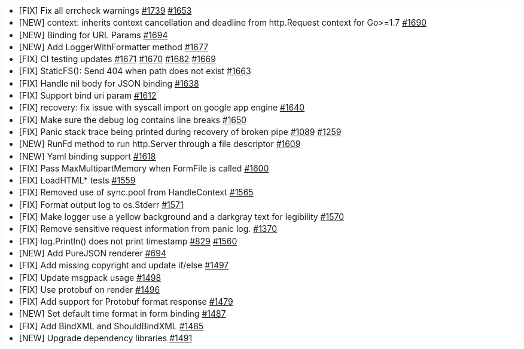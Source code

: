 - [FIX] Fix all errcheck warnings [#1739](https://github.com/baizetianxia/coreWeb/framework/gin/pull/1739) [#1653](https://github.com/baizetianxia/coreWeb/framework/gin/pull/1653)
- [NEW] context: inherits context cancellation and deadline from http.Request context for Go>=1.7 [#1690](https://github.com/baizetianxia/coreWeb/framework/gin/pull/1690)
- [NEW] Binding for URL Params [#1694](https://github.com/baizetianxia/coreWeb/framework/gin/pull/1694)
- [NEW] Add LoggerWithFormatter method [#1677](https://github.com/baizetianxia/coreWeb/framework/gin/pull/1677)
- [FIX] CI testing updates [#1671](https://github.com/baizetianxia/coreWeb/framework/gin/pull/1671) [#1670](https://github.com/baizetianxia/coreWeb/framework/gin/pull/1670) [#1682](https://github.com/baizetianxia/coreWeb/framework/gin/pull/1682) [#1669](https://github.com/baizetianxia/coreWeb/framework/gin/pull/1669)
- [FIX] StaticFS(): Send 404 when path does not exist [#1663](https://github.com/baizetianxia/coreWeb/framework/gin/pull/1663)
- [FIX] Handle nil body for JSON binding [#1638](https://github.com/baizetianxia/coreWeb/framework/gin/pull/1638)
- [FIX] Support bind uri param [#1612](https://github.com/baizetianxia/coreWeb/framework/gin/pull/1612)
- [FIX] recovery: fix issue with syscall import on google app engine [#1640](https://github.com/baizetianxia/coreWeb/framework/gin/pull/1640)
- [FIX] Make sure the debug log contains line breaks [#1650](https://github.com/baizetianxia/coreWeb/framework/gin/pull/1650)
- [FIX] Panic stack trace being printed during recovery of broken pipe [#1089](https://github.com/baizetianxia/coreWeb/framework/gin/pull/1089) [#1259](https://github.com/baizetianxia/coreWeb/framework/gin/pull/1259)
- [NEW] RunFd method to run http.Server through a file descriptor [#1609](https://github.com/baizetianxia/coreWeb/framework/gin/pull/1609)
- [NEW] Yaml binding support [#1618](https://github.com/baizetianxia/coreWeb/framework/gin/pull/1618)
- [FIX] Pass MaxMultipartMemory when FormFile is called [#1600](https://github.com/baizetianxia/coreWeb/framework/gin/pull/1600)
- [FIX] LoadHTML* tests [#1559](https://github.com/baizetianxia/coreWeb/framework/gin/pull/1559)
- [FIX] Removed use of sync.pool from HandleContext [#1565](https://github.com/baizetianxia/coreWeb/framework/gin/pull/1565)
- [FIX] Format output log to os.Stderr [#1571](https://github.com/baizetianxia/coreWeb/framework/gin/pull/1571)
- [FIX] Make logger use a yellow background and a darkgray text for legibility [#1570](https://github.com/baizetianxia/coreWeb/framework/gin/pull/1570)
- [FIX] Remove sensitive request information from panic log. [#1370](https://github.com/baizetianxia/coreWeb/framework/gin/pull/1370)
- [FIX] log.Println() does not print timestamp [#829](https://github.com/baizetianxia/coreWeb/framework/gin/pull/829) [#1560](https://github.com/baizetianxia/coreWeb/framework/gin/pull/1560)
- [NEW] Add PureJSON renderer [#694](https://github.com/baizetianxia/coreWeb/framework/gin/pull/694)
- [FIX] Add missing copyright and update if/else [#1497](https://github.com/baizetianxia/coreWeb/framework/gin/pull/1497)
- [FIX] Update msgpack usage [#1498](https://github.com/baizetianxia/coreWeb/framework/gin/pull/1498)
- [FIX] Use protobuf on render [#1496](https://github.com/baizetianxia/coreWeb/framework/gin/pull/1496)
- [FIX] Add support for Protobuf format response [#1479](https://github.com/baizetianxia/coreWeb/framework/gin/pull/1479)
- [NEW] Set default time format in form binding [#1487](https://github.com/baizetianxia/coreWeb/framework/gin/pull/1487)
- [FIX] Add BindXML and ShouldBindXML [#1485](https://github.com/baizetianxia/coreWeb/framework/gin/pull/1485)
- [NEW] Upgrade dependency libraries [#1491](https://github.com/baizetianxia/coreWeb/framework/gin/pull/1491)
